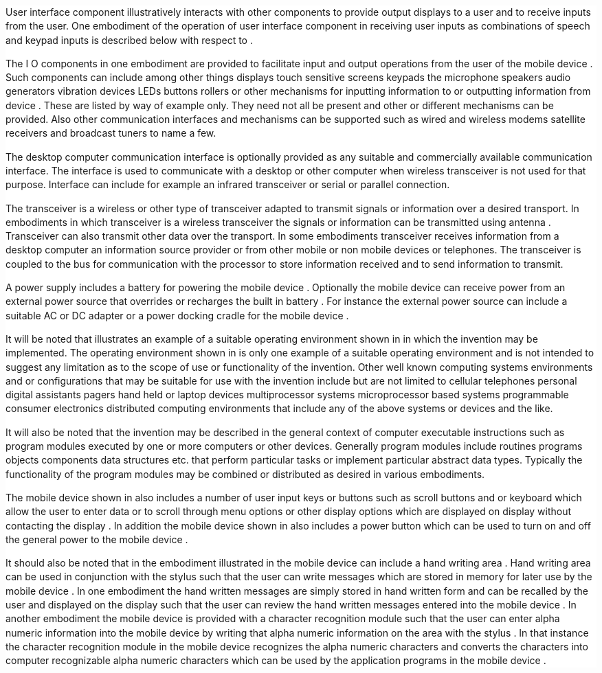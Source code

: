 User interface component illustratively interacts with other components to provide output displays to a user and to receive inputs from the user. One embodiment of the operation of user interface component in receiving user inputs as combinations of speech and keypad inputs is described below with respect to .

The I O components in one embodiment are provided to facilitate input and output operations from the user of the mobile device . Such components can include among other things displays touch sensitive screens keypads the microphone speakers audio generators vibration devices LEDs buttons rollers or other mechanisms for inputting information to or outputting information from device . These are listed by way of example only. They need not all be present and other or different mechanisms can be provided. Also other communication interfaces and mechanisms can be supported such as wired and wireless modems satellite receivers and broadcast tuners to name a few.

The desktop computer communication interface is optionally provided as any suitable and commercially available communication interface. The interface is used to communicate with a desktop or other computer when wireless transceiver is not used for that purpose. Interface can include for example an infrared transceiver or serial or parallel connection.

The transceiver is a wireless or other type of transceiver adapted to transmit signals or information over a desired transport. In embodiments in which transceiver is a wireless transceiver the signals or information can be transmitted using antenna . Transceiver can also transmit other data over the transport. In some embodiments transceiver receives information from a desktop computer an information source provider or from other mobile or non mobile devices or telephones. The transceiver is coupled to the bus for communication with the processor to store information received and to send information to transmit.

A power supply includes a battery for powering the mobile device . Optionally the mobile device can receive power from an external power source that overrides or recharges the built in battery . For instance the external power source can include a suitable AC or DC adapter or a power docking cradle for the mobile device .

It will be noted that illustrates an example of a suitable operating environment shown in in which the invention may be implemented. The operating environment shown in is only one example of a suitable operating environment and is not intended to suggest any limitation as to the scope of use or functionality of the invention. Other well known computing systems environments and or configurations that may be suitable for use with the invention include but are not limited to cellular telephones personal digital assistants pagers hand held or laptop devices multiprocessor systems microprocessor based systems programmable consumer electronics distributed computing environments that include any of the above systems or devices and the like.

It will also be noted that the invention may be described in the general context of computer executable instructions such as program modules executed by one or more computers or other devices. Generally program modules include routines programs objects components data structures etc. that perform particular tasks or implement particular abstract data types. Typically the functionality of the program modules may be combined or distributed as desired in various embodiments.

The mobile device shown in also includes a number of user input keys or buttons such as scroll buttons and or keyboard which allow the user to enter data or to scroll through menu options or other display options which are displayed on display without contacting the display . In addition the mobile device shown in also includes a power button which can be used to turn on and off the general power to the mobile device .

It should also be noted that in the embodiment illustrated in the mobile device can include a hand writing area . Hand writing area can be used in conjunction with the stylus such that the user can write messages which are stored in memory for later use by the mobile device . In one embodiment the hand written messages are simply stored in hand written form and can be recalled by the user and displayed on the display such that the user can review the hand written messages entered into the mobile device . In another embodiment the mobile device is provided with a character recognition module such that the user can enter alpha numeric information into the mobile device by writing that alpha numeric information on the area with the stylus . In that instance the character recognition module in the mobile device recognizes the alpha numeric characters and converts the characters into computer recognizable alpha numeric characters which can be used by the application programs in the mobile device .
